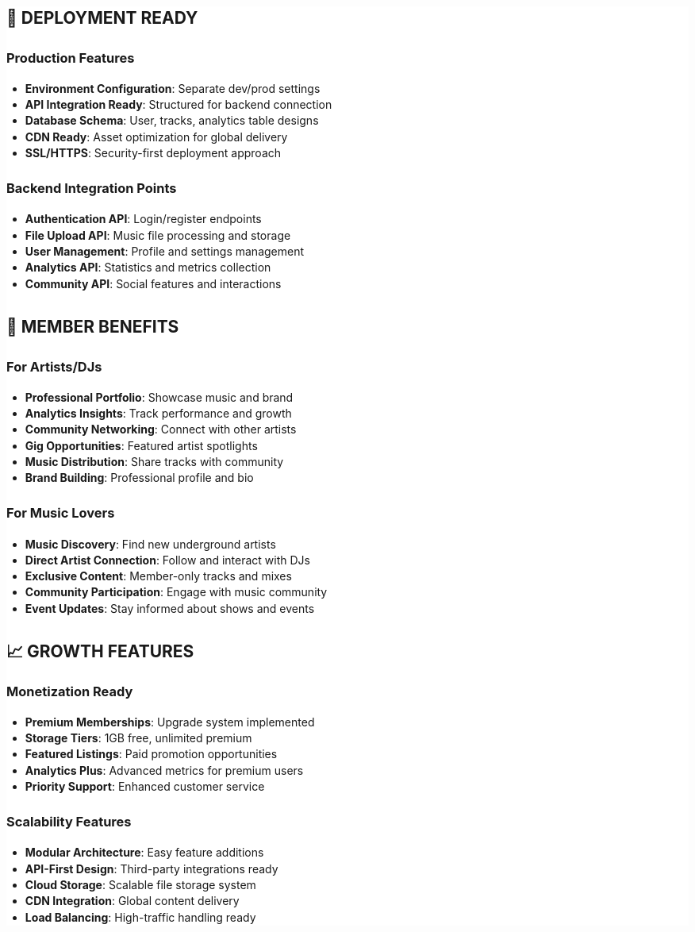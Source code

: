 ## 🚀 DEPLOYMENT READY

### Production Features
- **Environment Configuration**: Separate dev/prod settings
- **API Integration Ready**: Structured for backend connection
- **Database Schema**: User, tracks, analytics table designs
- **CDN Ready**: Asset optimization for global delivery
- **SSL/HTTPS**: Security-first deployment approach

### Backend Integration Points
- **Authentication API**: Login/register endpoints
- **File Upload API**: Music file processing and storage
- **User Management**: Profile and settings management
- **Analytics API**: Statistics and metrics collection
- **Community API**: Social features and interactions

## 🎯 MEMBER BENEFITS

### For Artists/DJs
- **Professional Portfolio**: Showcase music and brand
- **Analytics Insights**: Track performance and growth
- **Community Networking**: Connect with other artists
- **Gig Opportunities**: Featured artist spotlights
- **Music Distribution**: Share tracks with community
- **Brand Building**: Professional profile and bio

### For Music Lovers
- **Music Discovery**: Find new underground artists
- **Direct Artist Connection**: Follow and interact with DJs
- **Exclusive Content**: Member-only tracks and mixes
- **Community Participation**: Engage with music community
- **Event Updates**: Stay informed about shows and events

## 📈 GROWTH FEATURES

### Monetization Ready
- **Premium Memberships**: Upgrade system implemented
- **Storage Tiers**: 1GB free, unlimited premium
- **Featured Listings**: Paid promotion opportunities
- **Analytics Plus**: Advanced metrics for premium users
- **Priority Support**: Enhanced customer service

### Scalability Features
- **Modular Architecture**: Easy feature additions
- **API-First Design**: Third-party integrations ready
- **Cloud Storage**: Scalable file storage system
- **CDN Integration**: Global content delivery
- **Load Balancing**: High-traffic handling ready
